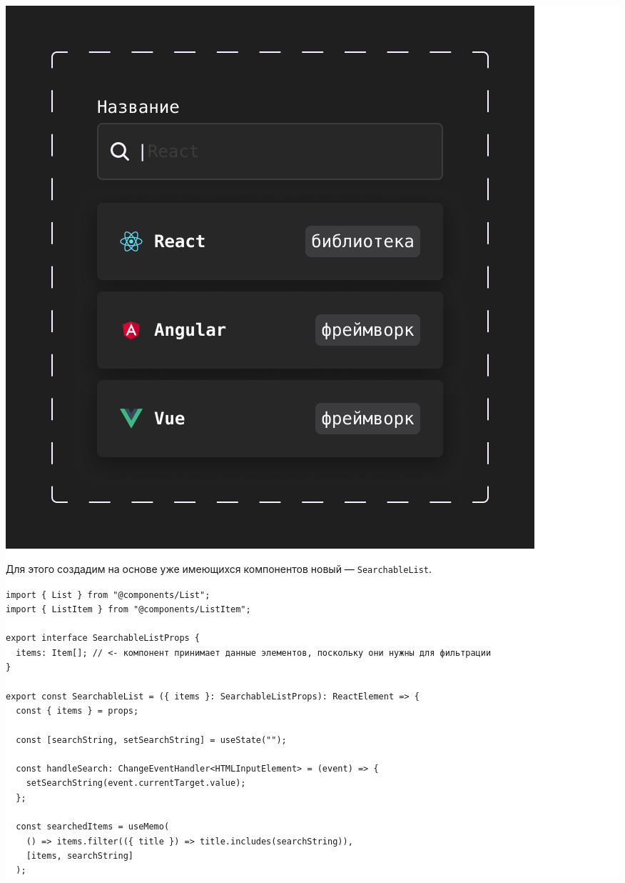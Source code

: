 ![Список с поиском](./images/searchable-list.png)

Для этого создадим на основе уже имеющихся компонентов новый — `SearchableList`.

```tsx
import { List } from "@components/List";
import { ListItem } from "@components/ListItem";

export interface SearchableListProps {
  items: Item[]; // <- компонент принимает данные элементов, поскольку они нужны для фильтрации
}

export const SearchableList = ({ items }: SearchableListProps): ReactElement => {
  const { items } = props;

  const [searchString, setSearchString] = useState("");

  const handleSearch: ChangeEventHandler<HTMLInputElement> = (event) => {
    setSearchString(event.currentTarget.value);
  };

  const searchedItems = useMemo(
    () => items.filter(({ title }) => title.includes(searchString)),
    [items, searchString]
  );

```
